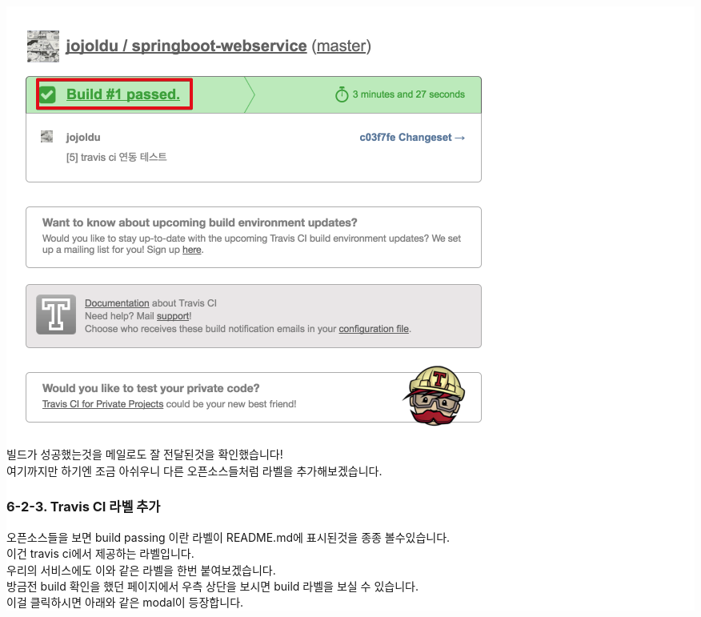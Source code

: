 ![travis5](./images/6/travis5.png)

빌드가 성공했는것을 메일로도 잘 전달된것을 확인했습니다!  
여기까지만 하기엔 조금 아쉬우니 다른 오픈소스들처럼 라벨을 추가해보겠습니다.

### 6-2-3. Travis CI 라벨 추가

오픈소스들을 보면 build passing 이란 라벨이 README.md에 표시된것을 종종 볼수있습니다.  
이건 travis ci에서 제공하는 라벨입니다.  
우리의 서비스에도 이와 같은 라벨을 한번 붙여보겠습니다.  
방금전 build 확인을 했던 페이지에서 우측 상단을 보시면 build 라벨을 보실 수 있습니다.  
이걸 클릭하시면 아래와 같은 modal이 등장합니다.

